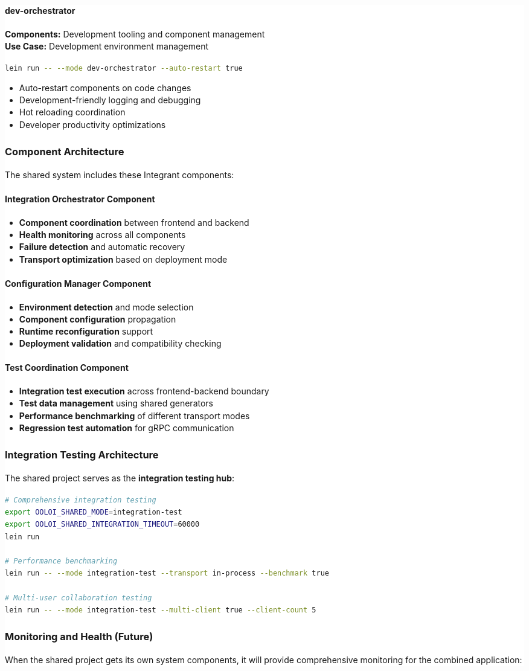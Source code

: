 #### dev-orchestrator
**Components:** Development tooling and component management  
**Use Case:** Development environment management
```bash
lein run -- --mode dev-orchestrator --auto-restart true
```
- Auto-restart components on code changes
- Development-friendly logging and debugging
- Hot reloading coordination
- Developer productivity optimizations

### Component Architecture

The shared system includes these Integrant components:

#### Integration Orchestrator Component
- **Component coordination** between frontend and backend
- **Health monitoring** across all components
- **Failure detection** and automatic recovery
- **Transport optimization** based on deployment mode

#### Configuration Manager Component  
- **Environment detection** and mode selection
- **Component configuration** propagation
- **Runtime reconfiguration** support
- **Deployment validation** and compatibility checking

#### Test Coordination Component
- **Integration test execution** across frontend-backend boundary
- **Test data management** using shared generators
- **Performance benchmarking** of different transport modes
- **Regression test automation** for gRPC communication

### Integration Testing Architecture

The shared project serves as the **integration testing hub**:

```bash
# Comprehensive integration testing
export OOLOI_SHARED_MODE=integration-test
export OOLOI_SHARED_INTEGRATION_TIMEOUT=60000
lein run

# Performance benchmarking
lein run -- --mode integration-test --transport in-process --benchmark true

# Multi-user collaboration testing
lein run -- --mode integration-test --multi-client true --client-count 5
```

### Monitoring and Health (Future)

When the shared project gets its own system components, it will provide comprehensive monitoring for the combined application:

